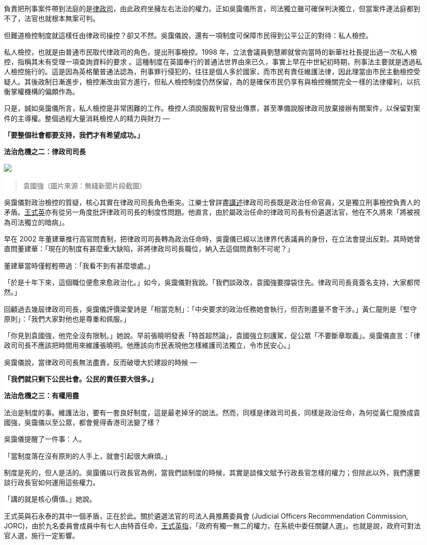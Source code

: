 負責把刑事案件帶到法庭的是[律政司](../../politics/%E6%9C%80%E5%BE%8C%E9%98%B2%E7%B7%9A-6-%E5%B0%88%E8%A8%AA%E6%B1%9F%E6%A8%82%E5%A3%AB-%E4%B8%8A-%E6%AA%A2%E6%8E%A7%E6%AC%A0%E7%8D%A8%E7%AB%8B-%E6%B3%95%E6%B2%BB%E5%A4%B1%E4%BF%A1%E5%BF%83/)，由此政府坐擁左右法治的權力。正如吳靄儀所言，司法獨立雖可確保判決獨立，但當案件連法庭都到不了，法官也就根本無案可判。

但難道檢控制度就這樣任由律政司操控？卻又不然。吳靄儀說，還有一項制度可保障市民得到公平公正的對待：私人檢控。

私人檢控，也就是由普通市民取代律政司的角色，提出刑事檢控。1998 年，立法會議員劉慧卿就曾向當時的新華社社長提出過一次私人檢控，指稱其未有受理一項查詢資料的要求 。這種制度在英國奉行的普通法世界由來已久，事實上早在中世紀初時期，刑事法主要就是透過私人檢控施行的。這是因為英格蘭普通法認為，刑事罪行侵犯的，往往是個人多於國家，而市民有責任維護法律，因此理當由市民主動檢控受疑人。其後政制日漸進步，檢控漸改由官方進行，但私人檢控制度仍然保留，為的是確保市民仍享有與檢控機關完全一樣的法律權利，以抗衡掌權機構的偏頗作為。

只是，誠如吳靄儀所言，私人檢控是非常困難的工作。檢控人須說服裁判官發出傳票，甚至準備說服律政司放棄接辦有關案件，以保留對案件的主導權。整個過程大量消耗檢控人的精力與財力 —

**「要整個社會都要支持，我們才有希望成功。」**

**法治危機之二：律政司司長**

![](http://web.archive.org/web/2020im_/https://assets.thestandnews.com/media/photos/yuen_tvb_ZBG8Q.png)
> 袁國強（圖片來源：無綫新聞片段截圖）

吳靄儀對政治檢控的質疑，核心其實在律政司司長角色衝突。江樂士曾詳盡[講述](../../politics/%E6%9C%80%E5%BE%8C%E9%98%B2%E7%B7%9A-6-%E5%B0%88%E8%A8%AA%E6%B1%9F%E6%A8%82%E5%A3%AB-%E4%B8%8A-%E6%AA%A2%E6%8E%A7%E6%AC%A0%E7%8D%A8%E7%AB%8B-%E6%B3%95%E6%B2%BB%E5%A4%B1%E4%BF%A1%E5%BF%83/)律政司司長既是政治任命官員，又是獨立刑事檢控負責人的矛盾。[王式英](../../politics/%E6%9C%80%E5%BE%8C%E9%98%B2%E7%B7%9A-1-%E5%B0%88%E8%A8%AA%E9%80%80%E4%BC%91%E6%B3%95%E5%AE%98%E7%8E%8B%E5%BC%8F%E8%8B%B1-%E5%8C%97%E4%BA%AC%E5%BD%B1%E9%9F%BF%E6%97%A5%E5%A2%9E-%E5%8F%B8%E6%B3%95%E7%8D%A8%E7%AB%8B%E9%9A%A8%E6%99%82%E5%B4%A9%E5%A3%9E/)亦有從另一角度批評律政司司長的制度性問題。他直言，由於屬政治任命的律政司司長有份遴選法官，他在不久將來「將被視為司法獨立的暗病」。

早在 2002 年董建華推行高官問責制，把律政司司長轉為政治任命時，吳靄儀已經以法律界代表議員的身份，在立法會提出反對。其時她曾直問董建華：「現在的制度有甚麼重大缺陷，非將律政司司長職位，納入去這個問責制不可呢？」

董建華當時僅輕輕帶過：「我看不到有甚麼壞處。」

「於是十年下來，這個職位便愈來愈政治化。」如今，吳靄儀對我說。「我們談政改，袁國強要撐袋住先。律政司司長竟簽名支持，大家都愕然。」

回顧過去幾屆律政司司長，吳靄儀評價梁愛詩是「相當克制」：「中央要求的政治任務她會執行，但否則盡量不會干涉。」黃仁龍則是「堅守原則」：「我們大家對他也是尊重和佩服。」

「你見到袁國強，他完全沒有限制。」她說。早前張曉明發表「特首超然論」，袁國強立刻護駕，促公眾「不要斷章取義」。吳靄儀直言：「律政司司長不應該把時間用來維護張曉明。他應該向市民表現他怎樣維護司法獨立，令市民安心。」

吳靄儀說，當律政司司長無法盡責，反而破壞大於建設的時候 —

**「我們就只剩下公民社會。公民的責任要大很多。」**

**法治危機之三：有權用盡**

法治是制度的事。維護法治，要有一套良好制度，這是最老掉牙的說法。然而，同樣是律政司司長，同樣是政治任命，為何從黃仁龍換成袁國強，吳靄儀以至公眾，都會覺得香港司法變了樣？

吳靄儀提醒了一件事：人。

「當制度落在沒有原則的人手上，就會引起很大麻煩。」

制度是死的，但人是活的。吳靄儀以行政長官為例，當我們談制度的時候，其實是談條文賦予行政長官怎樣的權力；但除此以外，我們還要談行政長官如何運用這些權力。

「講的就是核心價值。」她說。

王式英與石永泰的其中一個矛盾，正在於此。關於遴選法官的司法人員推薦委員會 (Judicial Officers Recommendation Commission, JORC)，由於九名委員會成員中有七人由特首任命，[王式英](../../politics/%E6%9C%80%E5%BE%8C%E9%98%B2%E7%B7%9A-1-%E5%B0%88%E8%A8%AA%E9%80%80%E4%BC%91%E6%B3%95%E5%AE%98%E7%8E%8B%E5%BC%8F%E8%8B%B1-%E5%8C%97%E4%BA%AC%E5%BD%B1%E9%9F%BF%E6%97%A5%E5%A2%9E-%E5%8F%B8%E6%B3%95%E7%8D%A8%E7%AB%8B%E9%9A%A8%E6%99%82%E5%B4%A9%E5%A3%9E/)[指](../../politics/%E6%9C%80%E5%BE%8C%E9%98%B2%E7%B7%9A-1-%E5%B0%88%E8%A8%AA%E9%80%80%E4%BC%91%E6%B3%95%E5%AE%98%E7%8E%8B%E5%BC%8F%E8%8B%B1-%E5%8C%97%E4%BA%AC%E5%BD%B1%E9%9F%BF%E6%97%A5%E5%A2%9E-%E5%8F%B8%E6%B3%95%E7%8D%A8%E7%AB%8B%E9%9A%A8%E6%99%82%E5%B4%A9%E5%A3%9E/)，「政府有獨一無二的權力，在系統中委任關鍵人選」。也就是說，政府可對法官人選，施行一定影響。
